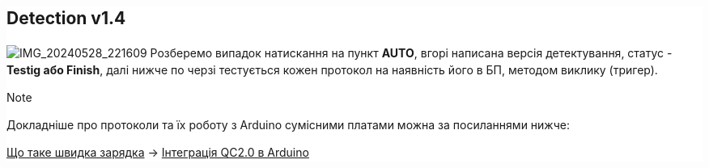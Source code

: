 ## Detection v1.4
![IMG_20240528_221609](https://github.com/Vispixad/ESP32-USB-Tester/assets/161984981/61513ae1-aaef-4ae7-a267-e4cec1c8b75c)
Розберемо випадок натискання на пункт **AUTO**, вгорі написана версія детектування, статус - **Testig або Finish**, далі нижче по черзі тестується кожен протокол на наявність його в БП, методом виклику (тригер).

> [!NOTE]
> Докладніше про протоколи та їх роботу з Arduino сумісними платами можна за посиланнями нижче:
>
> [Що таке швидка зарядка](https://ru.wikipedia.org/wiki/%D0%9F%D1%80%D0%BE%D1%82%D0%BE%D0%BA%D0%BE%D0%BB%D1%8B_%D0%B1%D1%8B%D1%81%D1%82%D1%80%D0%BE%D0%B9_%D0%B7%D0%B0%D1%80%D1%8F%D0%B4%D0%BA%D0%B8) -> [Інтеграція QC2.0 в Arduino](https://github.com/GyverLibs/QuickCharge)
